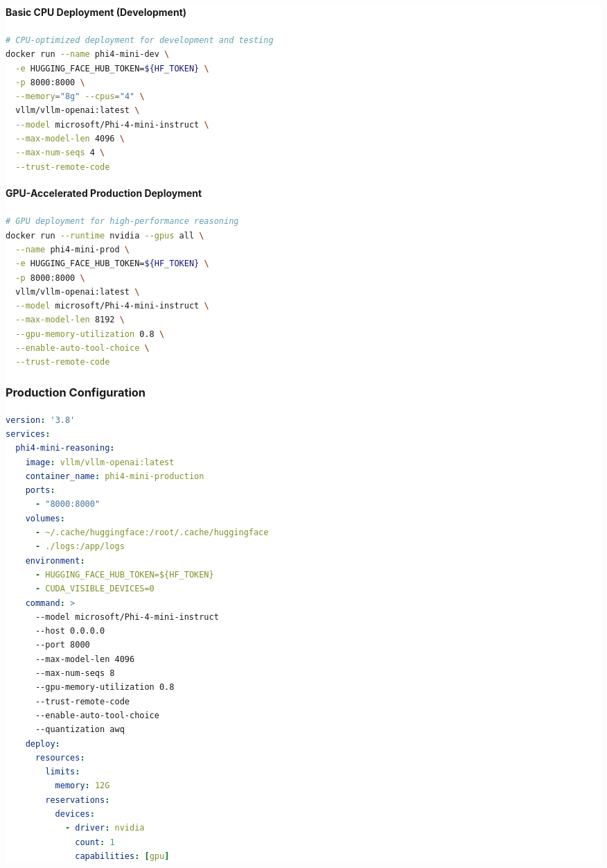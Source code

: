 #### Basic CPU Deployment (Development)
```bash
# CPU-optimized deployment for development and testing
docker run --name phi4-mini-dev \
  -e HUGGING_FACE_HUB_TOKEN=${HF_TOKEN} \
  -p 8000:8000 \
  --memory="8g" --cpus="4" \
  vllm/vllm-openai:latest \
  --model microsoft/Phi-4-mini-instruct \
  --max-model-len 4096 \
  --max-num-seqs 4 \
  --trust-remote-code
```

#### GPU-Accelerated Production Deployment
```bash
# GPU deployment for high-performance reasoning
docker run --runtime nvidia --gpus all \
  --name phi4-mini-prod \
  -e HUGGING_FACE_HUB_TOKEN=${HF_TOKEN} \
  -p 8000:8000 \
  vllm/vllm-openai:latest \
  --model microsoft/Phi-4-mini-instruct \
  --max-model-len 8192 \
  --gpu-memory-utilization 0.8 \
  --enable-auto-tool-choice \
  --trust-remote-code
```

### Production Configuration

```yaml
version: '3.8'
services:
  phi4-mini-reasoning:
    image: vllm/vllm-openai:latest
    container_name: phi4-mini-production
    ports:
      - "8000:8000"
    volumes:
      - ~/.cache/huggingface:/root/.cache/huggingface
      - ./logs:/app/logs
    environment:
      - HUGGING_FACE_HUB_TOKEN=${HF_TOKEN}
      - CUDA_VISIBLE_DEVICES=0
    command: >
      --model microsoft/Phi-4-mini-instruct
      --host 0.0.0.0
      --port 8000
      --max-model-len 4096
      --max-num-seqs 8
      --gpu-memory-utilization 0.8
      --trust-remote-code
      --enable-auto-tool-choice
      --quantization awq
    deploy:
      resources:
        limits:
          memory: 12G
        reservations:
          devices:
            - driver: nvidia
              count: 1
              capabilities: [gpu]
```